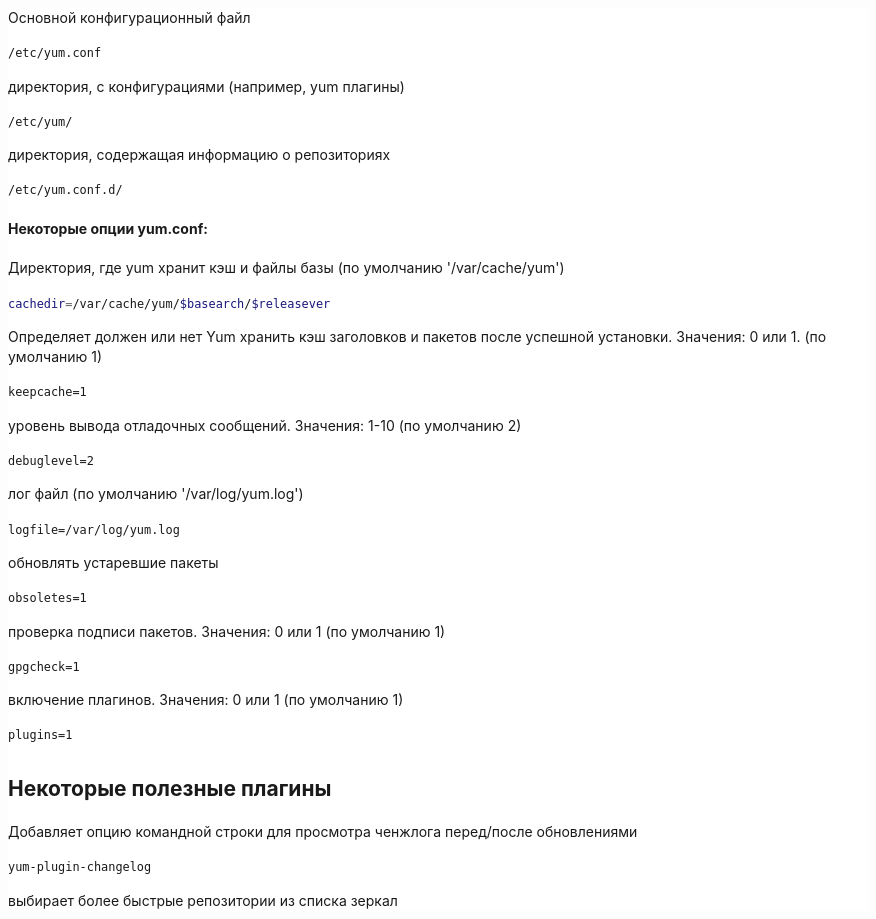 Основной конфигурационный файл

`/etc/yum.conf`

директория, с конфигурациями (например, yum плагины)

`/etc/yum/`

директория, содержащая информацию о репозиториях

`/etc/yum.conf.d/`

#### Некоторые опции yum.conf:

Директория, где yum хранит кэш и файлы базы (по умолчанию '/var/cache/yum')

```bash
cachedir=/var/cache/yum/$basearch/$releasever
```


Определяет должен или нет Yum хранить кэш заголовков и пакетов после успешной установки. Значения: 0 или 1. (по умолчанию 1)

`keepcache=1`

уровень вывода отладочных сообщений. Значения: 1-10 (по умолчанию 2)

`debuglevel=2`

лог файл (по умолчанию '/var/log/yum.log')

`logfile=/var/log/yum.log`

обновлять устаревшие пакеты

`obsoletes=1`

проверка подписи пакетов. Значения: 0 или 1 (по умолчанию 1)

`gpgcheck=1`

включение плагинов. Значения: 0 или 1 (по умолчанию 1)

`plugins=1`

<center>
  <div id="gads">
  </div>
</center>


<a name="plugins"></a>

## Некоторые полезные плагины

Добавляет опцию командной строки для просмотра ченжлога перед/после обновлениями

```bash
yum-plugin-changelog
```

выбирает более быстрые репозитории из списка зеркал
